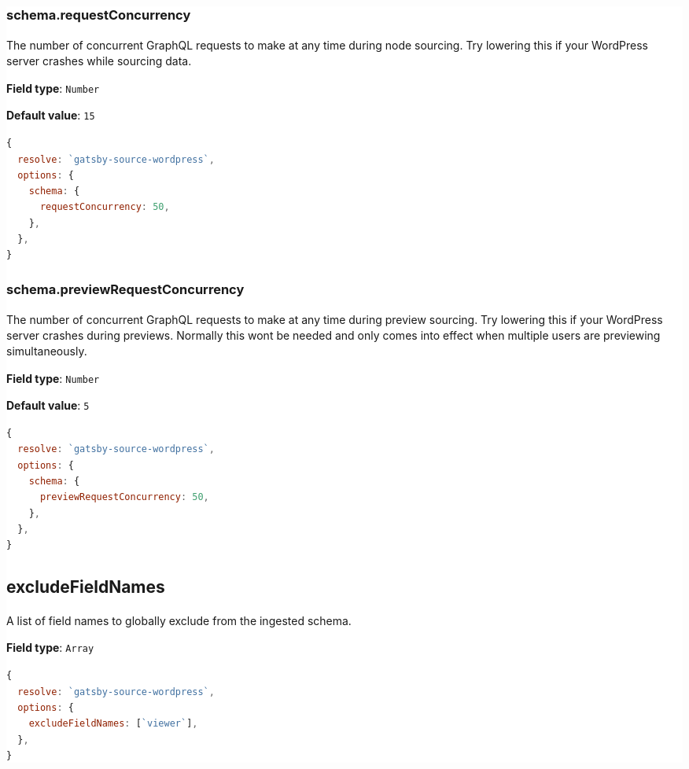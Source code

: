### schema.requestConcurrency

The number of concurrent GraphQL requests to make at any time during node sourcing. Try lowering this if your WordPress server crashes while sourcing data.

**Field type**: `Number`

**Default value**: `15`

```js
{
  resolve: `gatsby-source-wordpress`,
  options: {
    schema: {
      requestConcurrency: 50,
    },
  },
}

```

### schema.previewRequestConcurrency

The number of concurrent GraphQL requests to make at any time during preview sourcing. Try lowering this if your WordPress server crashes during previews. Normally this wont be needed and only comes into effect when multiple users are previewing simultaneously.

**Field type**: `Number`

**Default value**: `5`

```js
{
  resolve: `gatsby-source-wordpress`,
  options: {
    schema: {
      previewRequestConcurrency: 50,
    },
  },
}

```

## excludeFieldNames

A list of field names to globally exclude from the ingested schema.

**Field type**: `Array`

```js
{
  resolve: `gatsby-source-wordpress`,
  options: {
    excludeFieldNames: [`viewer`],
  },
}

```


[comment]: # "This file is automatically generated. Do not edit it directly. Instead, edit the Joi schema in ./plugin/src/steps/declare-plugin-options-schema.js"